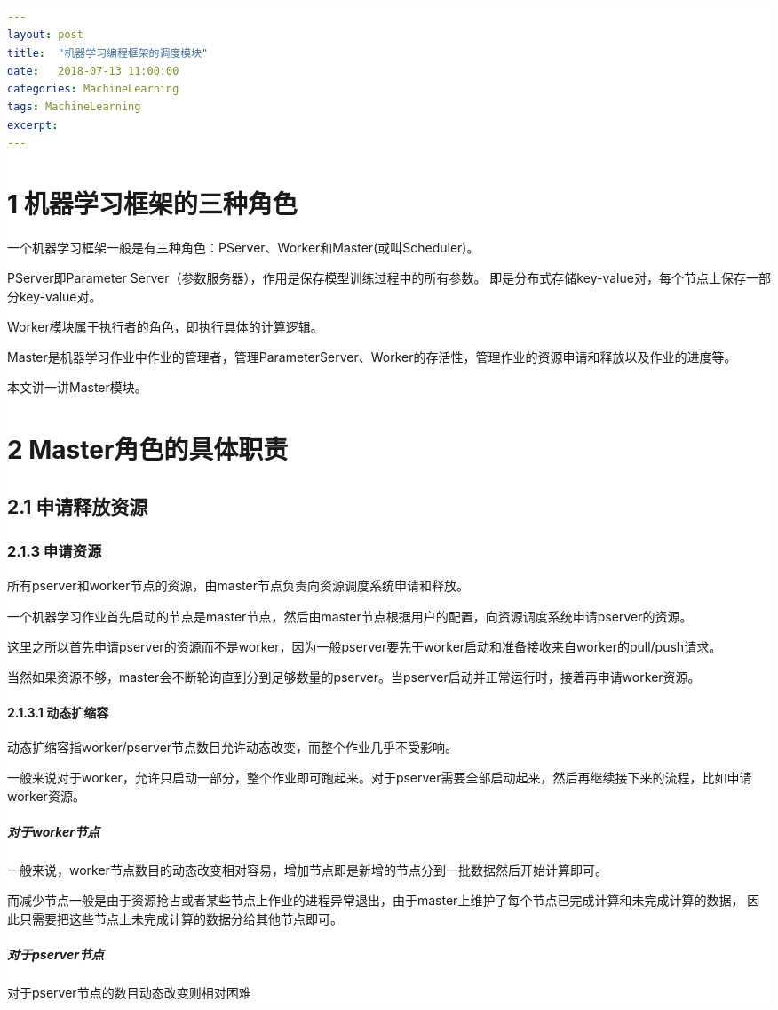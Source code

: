 ```yaml
---    
layout: post
title:  "机器学习编程框架的调度模块"
date:   2018-07-13 11:00:00
categories: MachineLearning
tags: MachineLearning
excerpt: 
---
```



# 1 机器学习框架的三种角色

一个机器学习框架一般是有三种角色：PServer、Worker和Master(或叫Scheduler)。

PServer即Parameter Server（参数服务器），作用是保存模型训练过程中的所有参数。
即是分布式存储key-value对，每个节点上保存一部分key-value对。

Worker模块属于执行者的角色，即执行具体的计算逻辑。

Master是机器学习作业中作业的管理者，管理ParameterServer、Worker的存活性，管理作业的资源申请和释放以及作业的进度等。

本文讲一讲Master模块。

# 2 Master角色的具体职责

## 2.1 申请释放资源

### 2.1.3 申请资源

所有pserver和worker节点的资源，由master节点负责向资源调度系统申请和释放。

一个机器学习作业首先启动的节点是master节点，然后由master节点根据用户的配置，向资源调度系统申请pserver的资源。

这里之所以首先申请pserver的资源而不是worker，因为一般pserver要先于worker启动和准备接收来自worker的pull/push请求。

当然如果资源不够，master会不断轮询直到分到足够数量的pserver。当pserver启动并正常运行时，接着再申请worker资源。

#### 2.1.3.1 动态扩缩容

动态扩缩容指worker/pserver节点数目允许动态改变，而整个作业几乎不受影响。

一般来说对于worker，允许只启动一部分，整个作业即可跑起来。对于pserver需要全部启动起来，然后再继续接下来的流程，比如申请worker资源。

##### 对于worker节点
一般来说，worker节点数目的动态改变相对容易，增加节点即是新增的节点分到一批数据然后开始计算即可。

而减少节点一般是由于资源抢占或者某些节点上作业的进程异常退出，由于master上维护了每个节点已完成计算和未完成计算的数据，
因此只需要把这些节点上未完成计算的数据分给其他节点即可。  

##### 对于pserver节点

对于pserver节点的数目动态改变则相对困难

